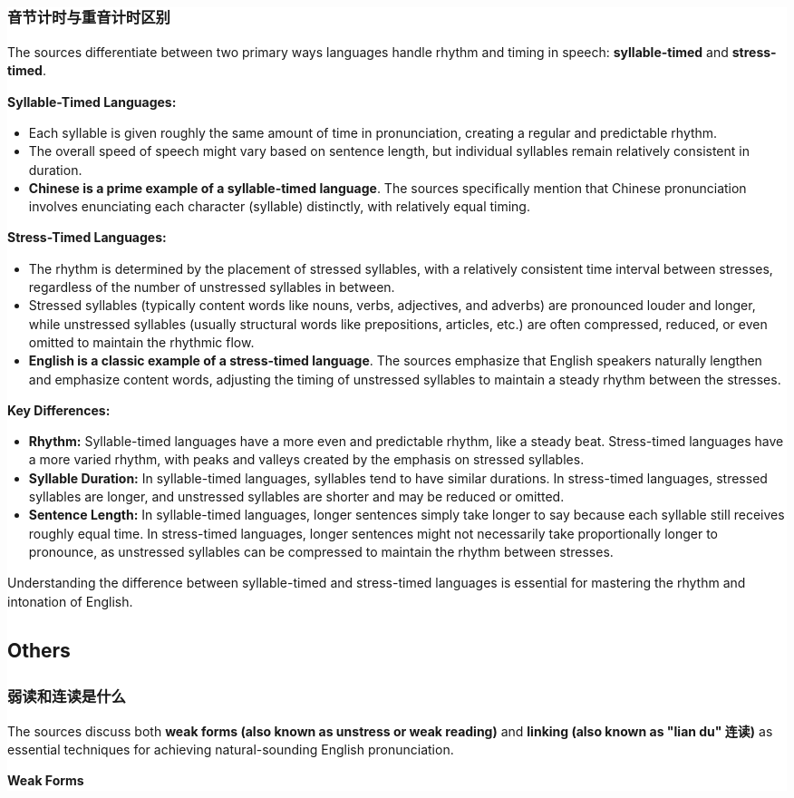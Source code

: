 

### 音节计时与重音计时区别

The sources differentiate between two primary ways languages handle rhythm and timing in speech: **syllable-timed** and **stress-timed**.

**Syllable-Timed Languages:**

- Each syllable is given roughly the same amount of time in pronunciation, creating a regular and predictable rhythm.
- The overall speed of speech might vary based on sentence length, but individual syllables remain relatively consistent in duration.
- **Chinese is a prime example of a syllable-timed language**. The sources specifically mention that Chinese pronunciation involves enunciating each character (syllable) distinctly, with relatively equal timing.

**Stress-Timed Languages:**

- The rhythm is determined by the placement of stressed syllables, with a relatively consistent time interval between stresses, regardless of the number of unstressed syllables in between.
- Stressed syllables (typically content words like nouns, verbs, adjectives, and adverbs) are pronounced louder and longer, while unstressed syllables (usually structural words like prepositions, articles, etc.) are often compressed, reduced, or even omitted to maintain the rhythmic flow.
- **English is a classic example of a stress-timed language**.  The sources emphasize that English speakers naturally lengthen and emphasize content words, adjusting the timing of unstressed syllables to maintain a steady rhythm between the stresses.

**Key Differences:**

- **Rhythm:** Syllable-timed languages have a more even and predictable rhythm, like a steady beat. Stress-timed languages have a more varied rhythm, with peaks and valleys created by the emphasis on stressed syllables.
- **Syllable Duration:** In syllable-timed languages, syllables tend to have similar durations. In stress-timed languages, stressed syllables are longer, and unstressed syllables are shorter and may be reduced or omitted.
- **Sentence Length:** In syllable-timed languages, longer sentences simply take longer to say because each syllable still receives roughly equal time. In stress-timed languages, longer sentences might not necessarily take proportionally longer to pronounce, as unstressed syllables can be compressed to maintain the rhythm between stresses.

Understanding the difference between syllable-timed and stress-timed languages is essential for mastering the rhythm and intonation of English.



## Others

### 弱读和连读是什么

The sources discuss both **weak forms (also known as unstress or weak reading)** and **linking (also known as  "lian du" 连读)** as essential techniques for achieving natural-sounding English pronunciation.

**Weak Forms**
